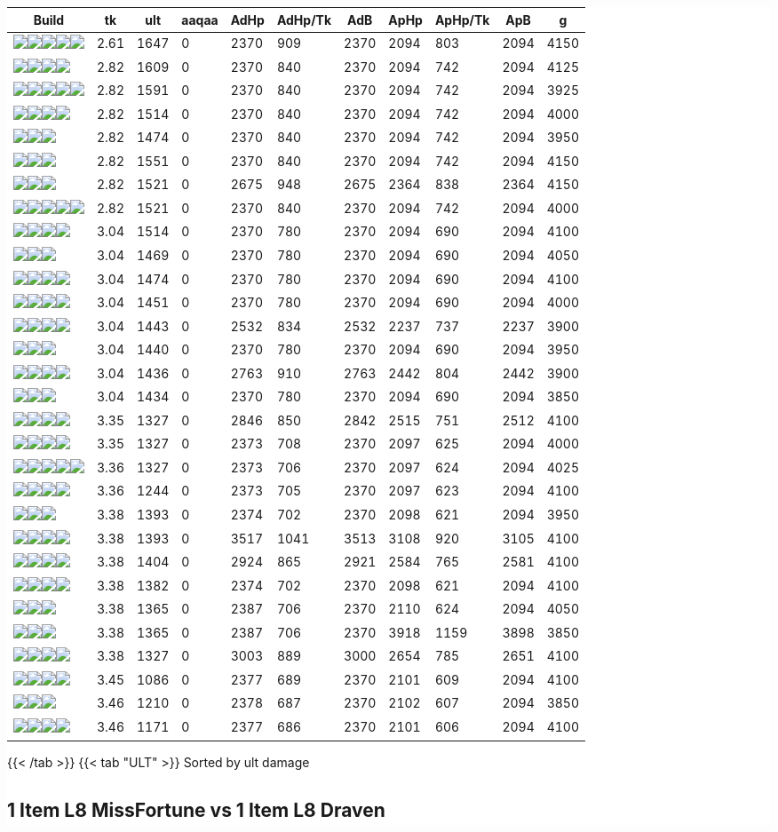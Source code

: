 



 Build |tk|ult|aaqaa|AdHp|AdHp/Tk|AdB|ApHp|ApHp/Tk|ApB|g
-|-|-|-|-|-|-|-|-|-|-
![](/item/3142.png)![](/item/1001.png)![](/item/1055.png)![](/item/1036.png)![](/item/1036.png)|2.61|1647|0|2370|909|2370|2094|803|2094|4150
![](/item/6695.png)![](/item/1001.png)![](/item/1055.png)![](/item/1037.png)|2.82|1609|0|2370|840|2370|2094|742|2094|4125
![](/item/3134.png)![](/item/1001.png)![](/item/1055.png)![](/item/1038.png)![](/item/1037.png)|2.82|1591|0|2370|840|2370|2094|742|2094|3925
![](/item/6699.png)![](/item/1001.png)![](/item/1055.png)![](/item/1036.png)|2.82|1514|0|2370|840|2370|2094|742|2094|4000
![](/item/6676.png)![](/item/1001.png)![](/item/1055.png)|2.82|1474|0|2370|840|2370|2094|742|2094|3950
![](/item/3031.png)![](/item/1001.png)![](/item/1055.png)|2.82|1551|0|2370|840|2370|2094|742|2094|4150
![](/item/3072.png)![](/item/1001.png)![](/item/1055.png)|2.82|1521|0|2675|948|2675|2364|838|2364|4150
![](/item/1001.png)![](/item/1055.png)![](/item/1038.png)![](/item/1038.png)![](/item/1036.png)|2.82|1521|0|2370|840|2370|2094|742|2094|4000
![](/item/6696.png)![](/item/1001.png)![](/item/1055.png)![](/item/1036.png)|3.04|1514|0|2370|780|2370|2094|690|2094|4100
![](/item/6698.png)![](/item/1001.png)![](/item/1055.png)|3.04|1469|0|2370|780|2370|2094|690|2094|4050
![](/item/3036.png)![](/item/1001.png)![](/item/1055.png)![](/item/1036.png)|3.04|1474|0|2370|780|2370|2094|690|2094|4100
![](/item/3004.png)![](/item/1001.png)![](/item/1055.png)![](/item/1036.png)|3.04|1451|0|2370|780|2370|2094|690|2094|4000
![](/item/6692.png)![](/item/1001.png)![](/item/1055.png)![](/item/1036.png)|3.04|1443|0|2532|834|2532|2237|737|2237|3900
![](/item/6694.png)![](/item/1001.png)![](/item/1055.png)|3.04|1440|0|2370|780|2370|2094|690|2094|3950
![](/item/3814.png)![](/item/1001.png)![](/item/1055.png)![](/item/1036.png)|3.04|1436|0|2763|910|2763|2442|804|2442|3900
![](/item/3508.png)![](/item/1001.png)![](/item/1055.png)|3.04|1434|0|2370|780|2370|2094|690|2094|3850
![](/item/3073.png)![](/item/1001.png)![](/item/1055.png)![](/item/1036.png)|3.35|1327|0|2846|850|2842|2515|751|2512|4100
![](/item/3087.png)![](/item/1001.png)![](/item/1055.png)![](/item/1036.png)|3.35|1327|0|2373|708|2370|2097|625|2094|4000
![](/item/3006.png)![](/item/1001.png)![](/item/1055.png)![](/item/1038.png)![](/item/1037.png)|3.36|1327|0|2373|706|2370|2097|624|2094|4025
![](/item/3124.png)![](/item/1001.png)![](/item/1055.png)![](/item/1036.png)|3.36|1244|0|2373|705|2370|2097|623|2094|4100
![](/item/3032.png)![](/item/1001.png)![](/item/1055.png)|3.38|1393|0|2374|702|2370|2098|621|2094|3950
![](/item/6673.png)![](/item/1001.png)![](/item/1055.png)![](/item/1036.png)|3.38|1393|0|3517|1041|3513|3108|920|3105|4100
![](/item/3181.png)![](/item/1001.png)![](/item/1055.png)![](/item/1036.png)|3.38|1404|0|2924|865|2921|2584|765|2581|4100
![](/item/3033.png)![](/item/1001.png)![](/item/1055.png)![](/item/1036.png)|3.38|1382|0|2374|702|2370|2098|621|2094|4100
![](/item/3074.png)![](/item/1001.png)![](/item/1055.png)|3.38|1365|0|2387|706|2370|2110|624|2094|4050
![](/item/3156.png)![](/item/1001.png)![](/item/1055.png)|3.38|1365|0|2387|706|2370|3918|1159|3898|3850
![](/item/3071.png)![](/item/1001.png)![](/item/1055.png)![](/item/1036.png)|3.38|1327|0|3003|889|3000|2654|785|2651|4100
![](/item/3115.png)![](/item/1001.png)![](/item/1055.png)![](/item/1036.png)|3.45|1086|0|2377|689|2370|2101|609|2094|4100
![](/item/6672.png)![](/item/1001.png)![](/item/1055.png)|3.46|1210|0|2378|687|2370|2102|607|2094|3850
![](/item/3302.png)![](/item/1001.png)![](/item/1055.png)![](/item/1036.png)|3.46|1171|0|2377|686|2370|2101|606|2094|4100
{{< /tab >}}
{{< tab "ULT" >}}
Sorted by ult damage
## 1 Item L8 MissFortune vs 1 Item L8 Draven
